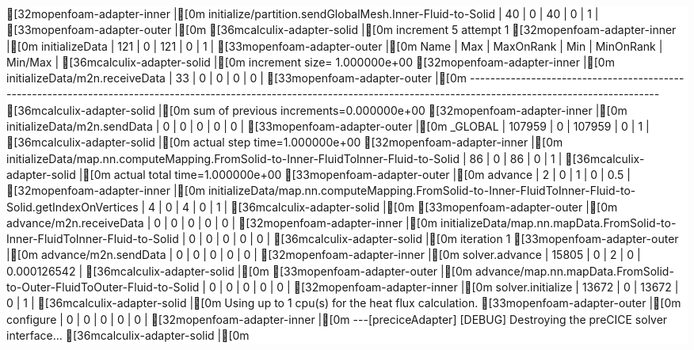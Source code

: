 [32mopenfoam-adapter-inner    |[0m                                                initialize/partition.sendGlobalMesh.Inner-Fluid-to-Solid |         40 |          0 |         40 |          0 |          1 |
[33mopenfoam-adapter-outer    |[0m 
[36mcalculix-adapter-solid    |[0m  increment 5 attempt 1 
[32mopenfoam-adapter-inner    |[0m                                                                                          initializeData |        121 |          0 |        121 |          0 |          1 |
[33mopenfoam-adapter-outer    |[0m                                                                                                    Name |        Max |  MaxOnRank |        Min |  MinOnRank |    Min/Max |
[36mcalculix-adapter-solid    |[0m  increment size= 1.000000e+00
[32mopenfoam-adapter-inner    |[0m                                                                          initializeData/m2n.receiveData |         33 |          0 |          0 |          0 |          0 |
[33mopenfoam-adapter-outer    |[0m --------------------------------------------------------------------------------------------------------------------------------------------------------------------------
[36mcalculix-adapter-solid    |[0m  sum of previous increments=0.000000e+00
[32mopenfoam-adapter-inner    |[0m                                                                             initializeData/m2n.sendData |          0 |          0 |          0 |          0 |          0 |
[33mopenfoam-adapter-outer    |[0m                                                                                                 _GLOBAL |     107959 |          0 |     107959 |          0 |          1 |
[36mcalculix-adapter-solid    |[0m  actual step time=1.000000e+00
[32mopenfoam-adapter-inner    |[0m                     initializeData/map.nn.computeMapping.FromSolid-to-Inner-FluidToInner-Fluid-to-Solid |         86 |          0 |         86 |          0 |          1 |
[36mcalculix-adapter-solid    |[0m  actual total time=1.000000e+00
[33mopenfoam-adapter-outer    |[0m                                                                                                 advance |          2 |          0 |          1 |          0 |        0.5 |
[32mopenfoam-adapter-inner    |[0m  initializeData/map.nn.computeMapping.FromSolid-to-Inner-FluidToInner-Fluid-to-Solid.getIndexOnVertices |          4 |          0 |          4 |          0 |          1 |
[36mcalculix-adapter-solid    |[0m 
[33mopenfoam-adapter-outer    |[0m                                                                                 advance/m2n.receiveData |          0 |          0 |          0 |          0 |          0 |
[32mopenfoam-adapter-inner    |[0m                            initializeData/map.nn.mapData.FromSolid-to-Inner-FluidToInner-Fluid-to-Solid |          0 |          0 |          0 |          0 |          0 |
[36mcalculix-adapter-solid    |[0m  iteration 1
[33mopenfoam-adapter-outer    |[0m                                                                                    advance/m2n.sendData |          0 |          0 |          0 |          0 |          0 |
[32mopenfoam-adapter-inner    |[0m                                                                                          solver.advance |      15805 |          0 |          2 |          0 | 0.000126542 |
[36mcalculix-adapter-solid    |[0m 
[33mopenfoam-adapter-outer    |[0m                                   advance/map.nn.mapData.FromSolid-to-Outer-FluidToOuter-Fluid-to-Solid |          0 |          0 |          0 |          0 |          0 |
[32mopenfoam-adapter-inner    |[0m                                                                                       solver.initialize |      13672 |          0 |      13672 |          0 |          1 |
[36mcalculix-adapter-solid    |[0m  Using up to 1 cpu(s) for the heat flux calculation.
[33mopenfoam-adapter-outer    |[0m                                                                                               configure |          0 |          0 |          0 |          0 |          0 |
[32mopenfoam-adapter-inner    |[0m ---[preciceAdapter] [DEBUG] Destroying the preCICE solver interface...
[36mcalculix-adapter-solid    |[0m 